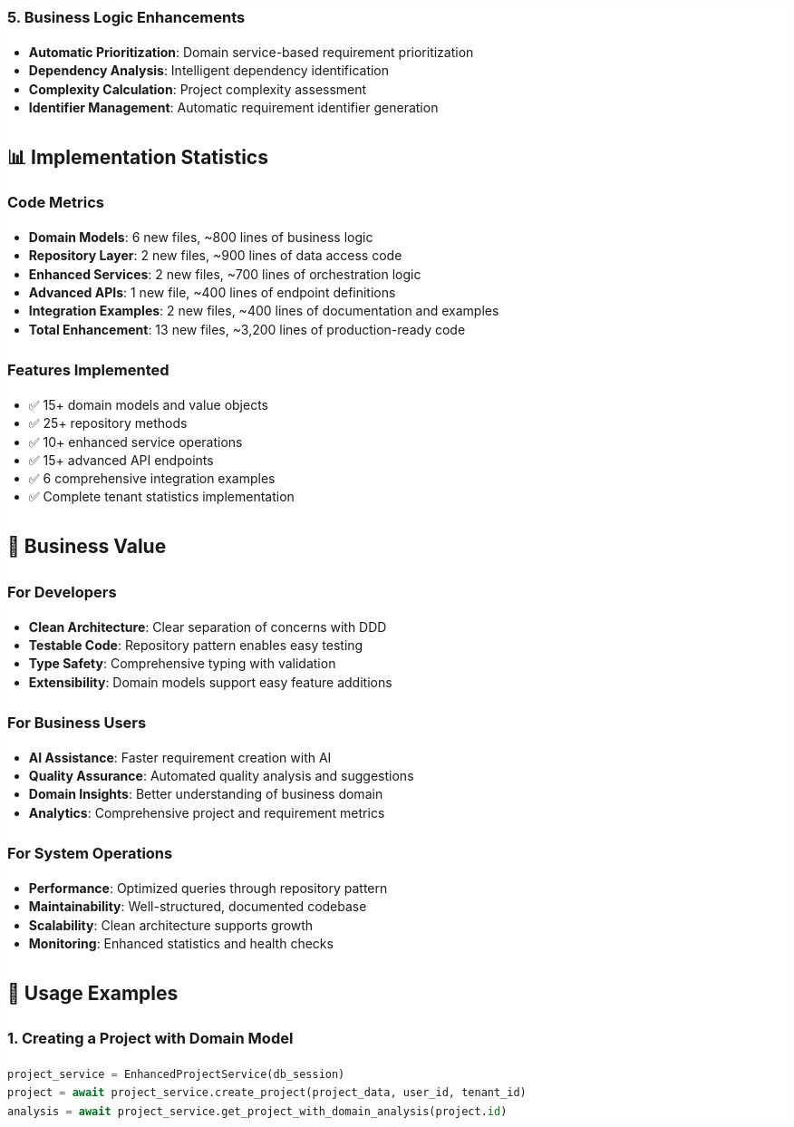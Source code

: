 ### 5. Business Logic Enhancements
- **Automatic Prioritization**: Domain service-based requirement prioritization
- **Dependency Analysis**: Intelligent dependency identification
- **Complexity Calculation**: Project complexity assessment
- **Identifier Management**: Automatic requirement identifier generation

## 📊 Implementation Statistics

### Code Metrics
- **Domain Models**: 6 new files, ~800 lines of business logic
- **Repository Layer**: 2 new files, ~900 lines of data access code
- **Enhanced Services**: 2 new files, ~700 lines of orchestration logic
- **Advanced APIs**: 1 new file, ~400 lines of endpoint definitions
- **Integration Examples**: 2 new files, ~400 lines of documentation and examples
- **Total Enhancement**: 13 new files, ~3,200 lines of production-ready code

### Features Implemented
- ✅ 15+ domain models and value objects
- ✅ 25+ repository methods
- ✅ 10+ enhanced service operations
- ✅ 15+ advanced API endpoints
- ✅ 6 comprehensive integration examples
- ✅ Complete tenant statistics implementation

## 🎯 Business Value

### For Developers
- **Clean Architecture**: Clear separation of concerns with DDD
- **Testable Code**: Repository pattern enables easy testing
- **Type Safety**: Comprehensive typing with validation
- **Extensibility**: Domain models support easy feature additions

### For Business Users
- **AI Assistance**: Faster requirement creation with AI
- **Quality Assurance**: Automated quality analysis and suggestions
- **Domain Insights**: Better understanding of business domain
- **Analytics**: Comprehensive project and requirement metrics

### For System Operations
- **Performance**: Optimized queries through repository pattern
- **Maintainability**: Well-structured, documented codebase
- **Scalability**: Clean architecture supports growth
- **Monitoring**: Enhanced statistics and health checks

## 🚀 Usage Examples

### 1. Creating a Project with Domain Model
```python
project_service = EnhancedProjectService(db_session)
project = await project_service.create_project(project_data, user_id, tenant_id)
analysis = await project_service.get_project_with_domain_analysis(project.id)
```
